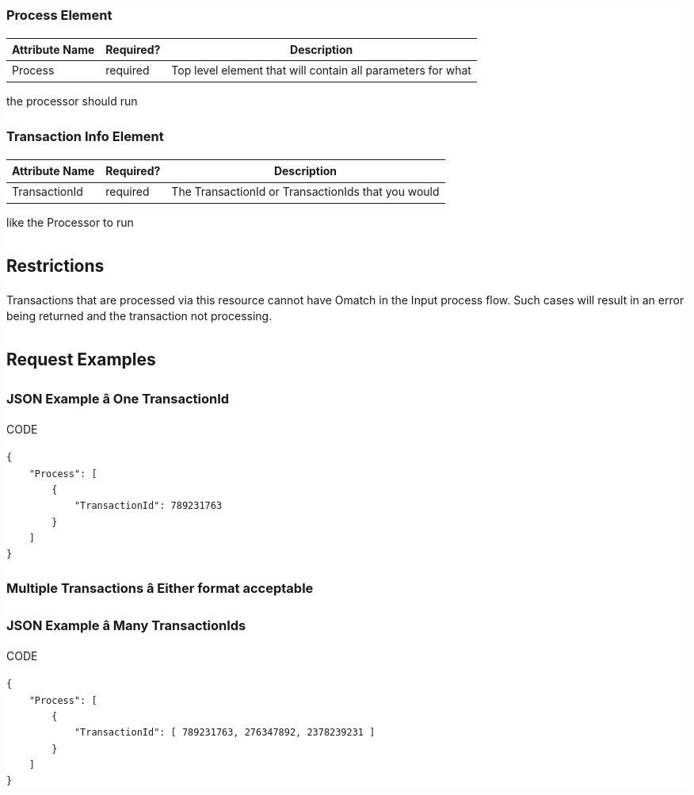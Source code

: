 ### Process Element

Attribute Name| Required?| Description  
---|---|---  
Process| required| Top level element that will contain all parameters for what
the processor should run  
  
### Transaction Info Element

Attribute Name| Required?| Description  
---|---|---  
TransactionId| required| The TransactionId or TransactionIds that you would
like the Processor to run  
  
## Restrictions

Transactions that are processed via this resource cannot have Omatch in the
Input process flow. Such cases will result in an error being returned and the
transaction not processing.

## Request Examples

### JSON Example â One TransactionId

CODE

    
    
    {
        "Process": [
            {
                "TransactionId": 789231763
            }
        ]
    }
    

### Multiple Transactions â Either format acceptable

### JSON Example â Many TransactionIds

CODE

    
    
    {
        "Process": [
            {
                "TransactionId": [ 789231763, 276347892, 2378239231 ]
            }
        ]
    }
    

